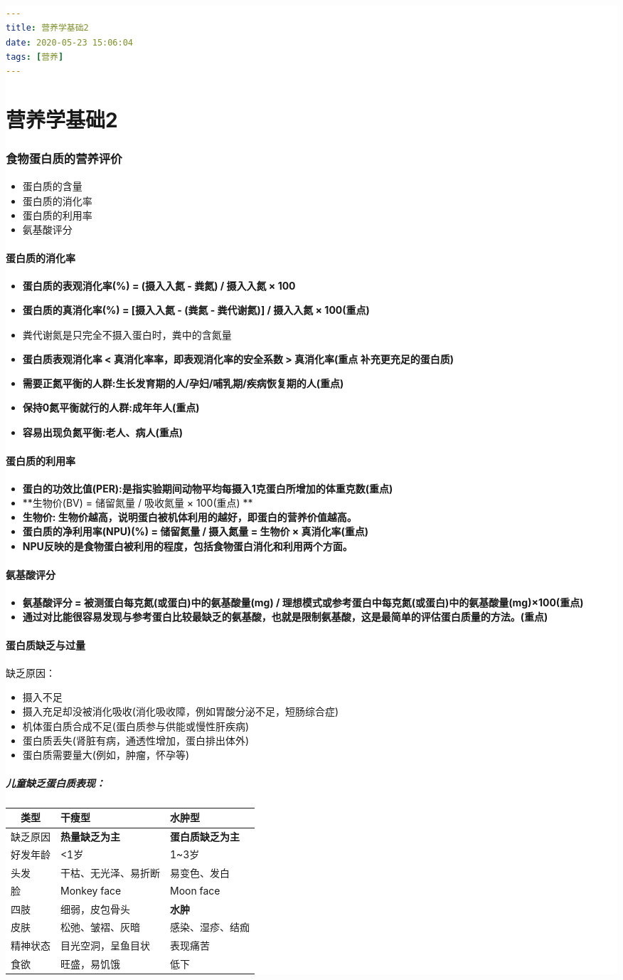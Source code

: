 ```yaml
---
title: 营养学基础2
date: 2020-05-23 15:06:04
tags: [营养]
---
```


# 营养学基础2

### 食物蛋白质的营养评价
* 蛋白质的含量
* 蛋白质的消化率 
* 蛋白质的利用率 
* 氨基酸评分

#### 蛋白质的消化率
* **蛋⽩质的表观消化率(%) = (摄⼊入氮 - 粪氮) / 摄⼊入氮 × 100**
* **蛋白质的真消化率(%) = [摄⼊入氮 - (粪氮 - 粪代谢氮)] / 摄⼊入氮 × 100(重点)**
* 粪代谢氮是只完全不摄入蛋白时，粪中的含氮量
* **蛋⽩质表观消化率 < 真消化率率，即表观消化率的安全系数 > 真消化率(重点 补充更充足的蛋白质)**


* **需要正氮平衡的⼈群:⽣⻓发育期的人/孕妇/哺乳期/疾病恢复期的⼈(重点)**
* **保持0氮平衡就行的人群:成年年⼈(重点)**
* **容易出现负氮平衡:⽼人、病⼈(重点)**

#### 蛋⽩质的利用率
* **蛋白的功效⽐值(PER):是指实验期间动物平均每摄入1克蛋白所增加的体重克数(重点)** 
* **生物价(BV) = 储留氮量 / 吸收氮量 × 100(重点)  **
* **⽣物价: 生物价越高，说明蛋白被机体利用的越好，即蛋白的营养价值越⾼。**
* **蛋白质的净利用率(NPU)(%) = 储留氮量 / 摄入氮量 = 生物价 × 真消化率(重点)**
* **NPU反映的是⻝物蛋⽩被利用的程度，包括⻝物蛋白消化和利用两个方面。**

#### 氨基酸评分
* **氨基酸评分 = 被测蛋白每克氮(或蛋白)中的氨基酸量(mg) / 理想模式或参考蛋⽩中每克氮(或蛋⽩)中的氨基酸量(mg)×100(重点)**
* **通过对比能很容易发现与参考蛋白比较最缺乏的氨基酸，也就是限制氨基酸，这是最简单的评估蛋⽩质量的⽅法。(重点)**

#### 蛋⽩质缺乏与过量

缺乏原因：

* 摄⼊不足
* 摄⼊充⾜却没被消化吸收(消化吸收障，例如胃酸分泌不⾜，短肠综合症) 
* 机体蛋⽩质合成不足(蛋白质参与供能或慢性肝疾病)
* 蛋白质丢失(肾脏有病，通透性增加，蛋白排出体外)
* 蛋⽩质需要量大(例如，肿瘤，怀孕等)

##### 儿童缺乏蛋白质表现：

类型|干瘦型|水肿型
---|:--|:--
缺乏原因|**热量缺乏为主**|**蛋⽩质缺乏为主**
好发年龄|<1岁|1~3岁
头发|⼲枯、⽆光泽、易折断|易变色、发⽩
脸|Monkey face|Moon face
四肢|细弱，⽪包⻣头|**⽔肿**
⽪肤|松弛、皱褶、灰暗|感染、湿疹、结痂
精神状态|⽬光空洞，呈⻥目状|表现痛苦
食欲|旺盛，易饥饿|低下

